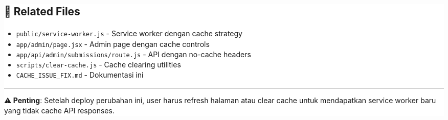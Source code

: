 ## 🔗 Related Files

- `public/service-worker.js` - Service worker dengan cache strategy
- `app/admin/page.jsx` - Admin page dengan cache controls
- `app/api/admin/submissions/route.js` - API dengan no-cache headers
- `scripts/clear-cache.js` - Cache clearing utilities
- `CACHE_ISSUE_FIX.md` - Dokumentasi ini

---

**⚠️ Penting**: Setelah deploy perubahan ini, user harus refresh halaman atau clear cache untuk mendapatkan service worker baru yang tidak cache API responses.
